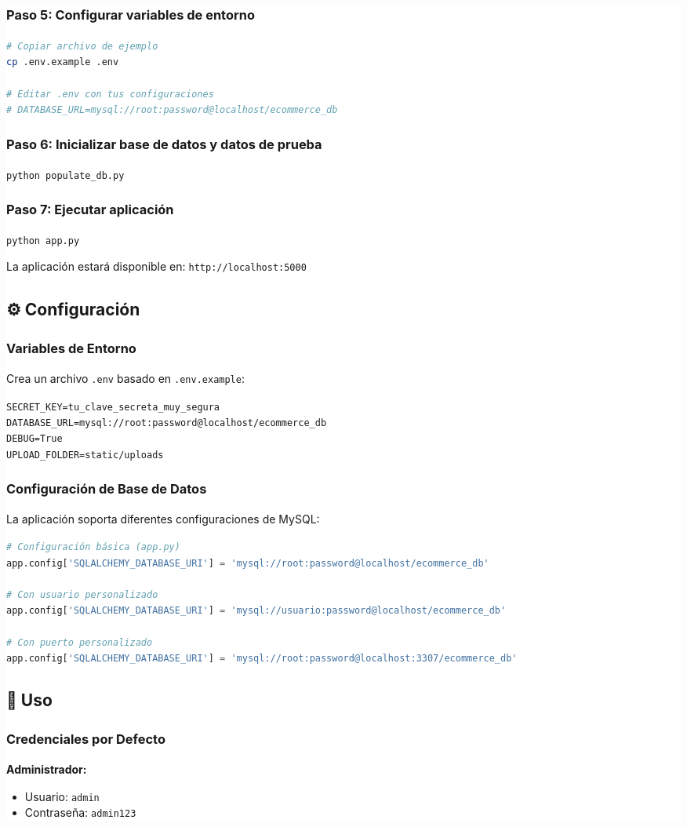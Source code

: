 ### Paso 5: Configurar variables de entorno
```bash
# Copiar archivo de ejemplo
cp .env.example .env

# Editar .env con tus configuraciones
# DATABASE_URL=mysql://root:password@localhost/ecommerce_db
```

### Paso 6: Inicializar base de datos y datos de prueba
```bash
python populate_db.py
```

### Paso 7: Ejecutar aplicación
```bash
python app.py
```

La aplicación estará disponible en: `http://localhost:5000`

## ⚙️ Configuración

### Variables de Entorno
Crea un archivo `.env` basado en `.env.example`:

```env
SECRET_KEY=tu_clave_secreta_muy_segura
DATABASE_URL=mysql://root:password@localhost/ecommerce_db
DEBUG=True
UPLOAD_FOLDER=static/uploads
```

### Configuración de Base de Datos
La aplicación soporta diferentes configuraciones de MySQL:

```python
# Configuración básica (app.py)
app.config['SQLALCHEMY_DATABASE_URI'] = 'mysql://root:password@localhost/ecommerce_db'

# Con usuario personalizado
app.config['SQLALCHEMY_DATABASE_URI'] = 'mysql://usuario:password@localhost/ecommerce_db'

# Con puerto personalizado
app.config['SQLALCHEMY_DATABASE_URI'] = 'mysql://root:password@localhost:3307/ecommerce_db'
```

## 📖 Uso

### Credenciales por Defecto

**Administrador:**
- Usuario: `admin`
- Contraseña: `admin123`
